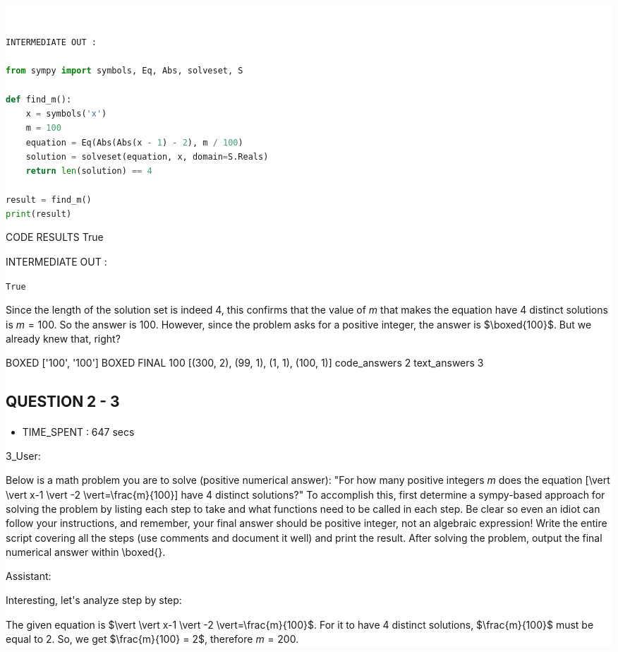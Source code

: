 ```python


INTERMEDIATE OUT :

from sympy import symbols, Eq, Abs, solveset, S

def find_m():
    x = symbols('x')
    m = 100
    equation = Eq(Abs(Abs(x - 1) - 2), m / 100)
    solution = solveset(equation, x, domain=S.Reals)
    return len(solution) == 4

result = find_m()
print(result)
```

CODE RESULTS True

INTERMEDIATE OUT :
```output
True
```
Since the length of the solution set is indeed 4, this confirms that the value of $m$ that makes the equation have 4 distinct solutions is $m=100$. So the answer is $100$. However, since the problem asks for a positive integer, the answer is $\boxed{100}$. But we already knew that, right?

BOXED ['100', '100']
BOXED FINAL 100
[(300, 2), (99, 1), (1, 1), (100, 1)]
code_answers 2 text_answers 3



## QUESTION 2 - 3 
- TIME_SPENT : 647 secs

3_User:

Below is a math problem you are to solve (positive numerical answer):
"For how many positive integers $m$ does the equation \[\vert \vert x-1 \vert -2 \vert=\frac{m}{100}\] have $4$ distinct solutions?"
To accomplish this, first determine a sympy-based approach for solving the problem by listing each step to take and what functions need to be called in each step. Be clear so even an idiot can follow your instructions, and remember, your final answer should be positive integer, not an algebraic expression!
Write the entire script covering all the steps (use comments and document it well) and print the result. After solving the problem, output the final numerical answer within \boxed{}.

Assistant: 

Interesting, let's analyze step by step:



The given equation is $\vert \vert x-1 \vert -2 \vert=\frac{m}{100}$. For it to have 4 distinct solutions, $\frac{m}{100}$ must be equal to 2. So, we get $\frac{m}{100} = 2$, therefore $m = 200$.
